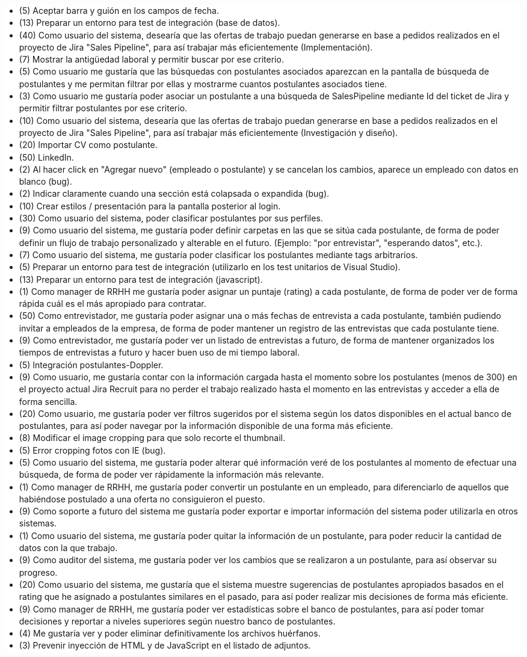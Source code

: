 * (5) Aceptar barra y guión en los campos de fecha.
* (13) Preparar un entorno para test de integración (base de datos).
* (40) Como usuario del sistema, desearía que las ofertas de trabajo puedan generarse en base a pedidos realizados en el proyecto de Jira "Sales Pipeline", para así trabajar más eficientemente (Implementación).
* (7) Mostrar la antigüedad laboral y permitir buscar por ese criterio.
* (5) Como usuario me gustaría que las búsquedas con postulantes asociados aparezcan en la pantalla de búsqueda de postulantes y me permitan filtrar por ellas y mostrarme cuantos postulantes asociados tiene.
* (3) Como usuario me gustaría poder asociar un postulante a una búsqueda de SalesPipeline mediante Id del ticket de Jira y permitir filtrar postulantes por ese criterio.
* (10) Como usuario del sistema, desearía que las ofertas de trabajo puedan generarse en base a pedidos realizados en el proyecto de Jira "Sales Pipeline", para así trabajar más eficientemente (Investigación y diseño).
* (20) Importar CV como postulante.
* (50) LinkedIn.
* (2) Al hacer click en "Agregar nuevo" (empleado o postulante) y se cancelan los cambios, aparece un empleado con datos en blanco (bug).
* (2) Indicar claramente cuando una sección está colapsada o expandida (bug).
* (10) Crear estilos / presentación para la pantalla posterior al login.
* (30) Como usuario del sistema, poder clasificar postulantes por sus perfiles.
* (9) Como usuario del sistema, me gustaría poder definir carpetas en las que se sitúa cada postulante, de forma de poder definir un flujo de trabajo personalizado y alterable en el futuro. (Ejemplo: "por entrevistar", "esperando datos", etc.).
* (7) Como usuario del sistema, me gustaría poder clasificar los postulantes mediante tags arbitrarios.
* (5) Preparar un entorno para test de integración (utilizarlo en los test unitarios de Visual Studio).
* (13) Preparar un entorno para test de integración (javascript).
* (1) Como manager de RRHH me gustaría poder asignar un puntaje (rating) a cada postulante, de forma de poder ver de forma rápida cuál es el más apropiado para contratar.
* (50) Como entrevistador, me gustaría poder asignar una o más fechas de entrevista a cada postulante, también pudiendo invitar a empleados de la empresa, de forma de poder mantener un registro de las entrevistas que cada postulante tiene.
* (9) Como entrevistador, me gustaría poder ver un listado de entrevistas a futuro, de forma de mantener organizados los tiempos de entrevistas a futuro y hacer buen uso de mi tiempo laboral.
* (5) Integración postulantes-Doppler.
* (9) Como usuario, me gustaría contar con la información cargada hasta el momento sobre los postulantes (menos de 300) en el proyecto actual Jira Recruit para no perder el trabajo realizado hasta el momento en las entrevistas y acceder a ella de forma sencilla.
* (20) Como usuario, me gustaría poder ver filtros sugeridos por el sistema según los datos disponibles en el actual banco de postulantes, para así poder navegar por la información disponible de una forma más eficiente.
* (8) Modificar el image cropping para que solo recorte el thumbnail.
* (5) Error cropping fotos con IE (bug).
* (5) Como usuario del sistema, me gustaría poder alterar qué información veré de los postulantes al momento de efectuar una búsqueda, de forma de poder ver rápidamente la información más relevante.
* (1) Como manager de RRHH, me gustaría poder convertir un postulante en un empleado, para diferenciarlo de aquellos que habiéndose postulado a una oferta no consiguieron el puesto.
* (9) Como soporte a futuro del sistema me gustaría poder exportar e importar información del sistema poder utilizarla en otros sistemas.
* (1) Como usuario del sistema, me gustaría poder quitar la información de un postulante, para poder reducir la cantidad de datos con la que trabajo.
* (9) Como auditor del sistema, me gustaría poder ver los cambios que se realizaron a un postulante, para así observar su progreso.
* (20) Como usuario del sistema, me gustaría que el sistema muestre sugerencias de postulantes apropiados basados en el rating que he asignado a postulantes similares en el pasado, para así poder realizar mis decisiones de forma más eficiente.
* (9) Como manager de RRHH, me gustaría poder ver estadísticas sobre el banco de postulantes, para así poder tomar decisiones y reportar a niveles superiores según nuestro banco de postulantes.
* (4) Me gustaría ver y poder eliminar definitivamente los archivos huérfanos.
* (3) Prevenir inyección de HTML y de JavaScript en el listado de adjuntos.